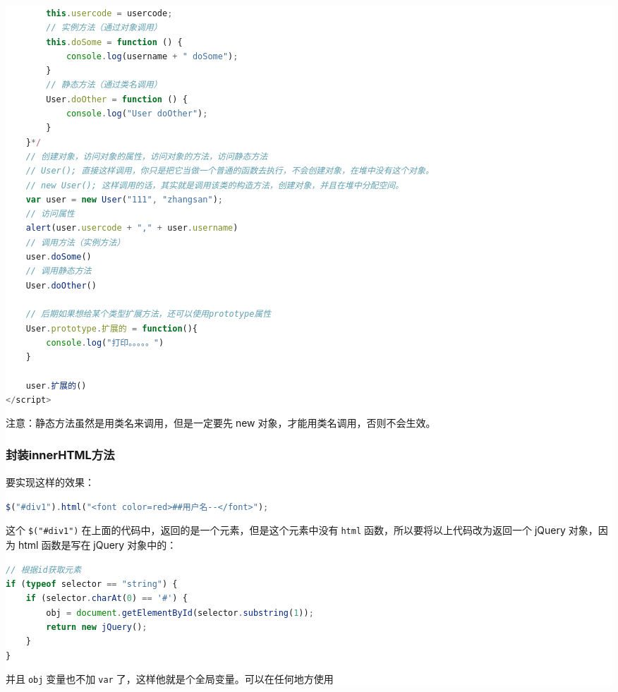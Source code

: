 ```js
        this.usercode = usercode;
        // 实例方法（通过对象调用）
        this.doSome = function () {
            console.log(username + " doSome");
        }
        // 静态方法（通过类名调用）
        User.doOther = function () {
            console.log("User doOther");
        }
    }*/
    // 创建对象，访问对象的属性，访问对象的方法，访问静态方法
    // User(); 直接这样调用，你只是把它当做一个普通的函数去执行，不会创建对象，在堆中没有这个对象。
    // new User(); 这样调用的话，其实就是调用该类的构造方法，创建对象，并且在堆中分配空间。
    var user = new User("111", "zhangsan");
    // 访问属性
    alert(user.usercode + "," + user.username)
    // 调用方法（实例方法）
    user.doSome()
    // 调用静态方法
    User.doOther()

    // 后期如果想给某个类型扩展方法，还可以使用prototype属性
    User.prototype.扩展的 = function(){
        console.log("打印。。。。。")
    }

    user.扩展的()
</script>
```

注意：静态方法虽然是用类名来调用，但是一定要先 new 对象，才能用类名调用，否则不会生效。

### 封装innerHTML方法

要实现这样的效果：

```js
$("#div1").html("<font color=red>##用户名--</font>");
```

这个 `$("#div1")` 在上面的代码中，返回的是一个元素，但是这个元素中没有 `html` 函数，所以要将以上代码改为返回一个 jQuery 对象，因为 html 函数是写在 jQuery 对象中的：

```js
// 根据id获取元素
if (typeof selector == "string") {
    if (selector.charAt(0) == '#') {
        obj = document.getElementById(selector.substring(1));
        return new jQuery();
    }
}
```

并且 `obj` 变量也不加 `var` 了，这样他就是个全局变量。可以在任何地方使用

